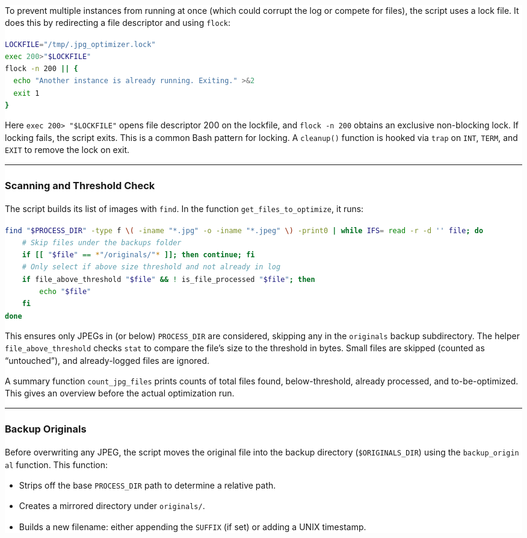 To prevent multiple instances from running at once (which could corrupt the log or compete for files), the script uses a lock file.  It does this by redirecting a file descriptor and using `flock`:

```bash
LOCKFILE="/tmp/.jpg_optimizer.lock"
exec 200>"$LOCKFILE"
flock -n 200 || {
  echo "Another instance is already running. Exiting." >&2
  exit 1
}
```

Here `exec 200> "$LOCKFILE"` opens file descriptor 200 on the lockfile, and `flock -n 200` obtains an exclusive non-blocking lock.  If locking fails, the script exits.  This is a common Bash pattern for locking.  A `cleanup()` function is hooked via `trap` on `INT`, `TERM`, and `EXIT` to remove the lock on exit.


* * *

### Scanning and Threshold Check

The script builds its list of images with `find`.  In the function `get_files_to_optimize`, it runs:

```bash
find "$PROCESS_DIR" -type f \( -iname "*.jpg" -o -iname "*.jpeg" \) -print0 | while IFS= read -r -d '' file; do
    # Skip files under the backups folder
    if [[ "$file" == *"/originals/"* ]]; then continue; fi
    # Only select if above size threshold and not already in log
    if file_above_threshold "$file" && ! is_file_processed "$file"; then
        echo "$file"
    fi
done
```

This ensures only JPEGs in (or below) `PROCESS_DIR` are considered, skipping any in the `originals` backup subdirectory.  The helper `file_above_threshold` checks `stat` to compare the file’s size to the threshold in bytes.  Small files are skipped (counted as “untouched”), and already-logged files are ignored.

A summary function `count_jpg_files` prints counts of total files found, below-threshold, already processed, and to-be-optimized.  This gives an overview before the actual optimization run.


* * *

### Backup Originals

Before overwriting any JPEG, the script moves the original file into the backup directory (`$ORIGINALS_DIR`) using the `backup_original` function.  This function:

- Strips off the base `PROCESS_DIR` path to determine a relative path.

- Creates a mirrored directory under `originals/`.

- Builds a new filename: either appending the `SUFFIX` (if set) or adding a UNIX timestamp.
